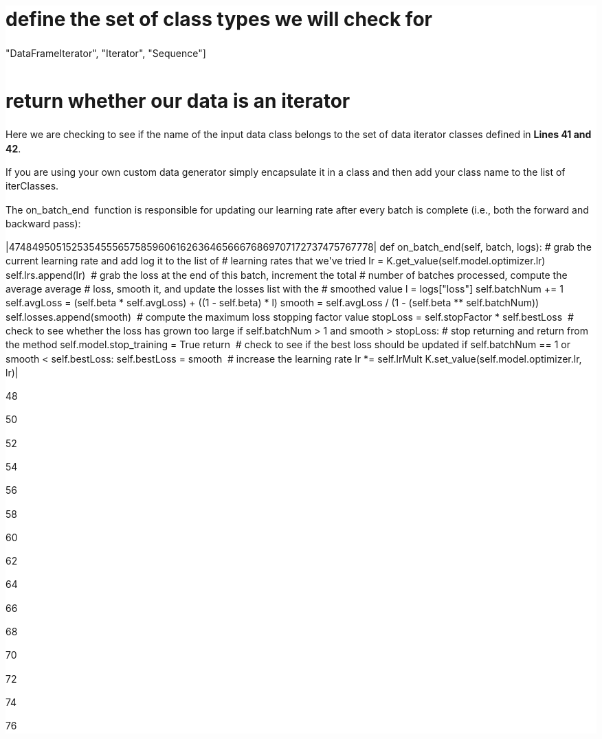  # define the set of class types we will check for

 "DataFrameIterator", "Iterator", "Sequence"]

 # return whether our data is an iterator

Here we are checking to see if the name of the input data class belongs to the set of data iterator classes defined in **Lines 41 and 42**.

If you are using your own custom data generator simply encapsulate it in a class and then add your class name to the list of 
iterClasses.

The 
on_batch_end  function is responsible for updating our learning rate after every batch is complete (i.e., both the forward and backward pass):



|4748495051525354555657585960616263646566676869707172737475767778| def on_batch_end(self, batch, logs): # grab the current learning rate and add log it to the list of # learning rates that we've tried lr = K.get_value(self.model.optimizer.lr) self.lrs.append(lr)  # grab the loss at the end of this batch, increment the total # number of batches processed, compute the average average # loss, smooth it, and update the losses list with the # smoothed value l = logs["loss"] self.batchNum += 1 self.avgLoss = (self.beta * self.avgLoss) + ((1 - self.beta) * l) smooth = self.avgLoss / (1 - (self.beta ** self.batchNum)) self.losses.append(smooth)  # compute the maximum loss stopping factor value stopLoss = self.stopFactor * self.bestLoss  # check to see whether the loss has grown too large if self.batchNum > 1 and smooth > stopLoss: # stop returning and return from the method self.model.stop_training = True return  # check to see if the best loss should be updated if self.batchNum == 1 or smooth < self.bestLoss: self.bestLoss = smooth  # increase the learning rate lr *= self.lrMult K.set_value(self.model.optimizer.lr, lr)|

48


50


52


54


56


58


60


62


64


66


68


70


72


74


76
